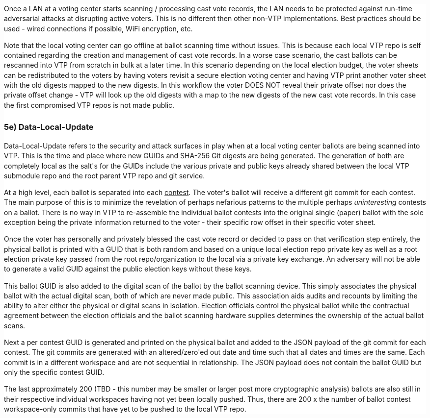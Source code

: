 Once a LAN at a voting center starts scanning / processing cast vote records, the LAN needs to be protected against run-time adversarial attacks at disrupting active voters.  This is no different then other non-VTP implementations.  Best practices should be used - wired connections if possible, WiFi encryption, etc.

Note that the local voting center can go offline at ballot scanning time without issues.  This is because each local VTP repo is self contained regarding the creation and management of cast vote records.  In a worse case scenario, the cast ballots can be rescanned into VTP from scratch in bulk at a later time.  In this scenario depending on the local election budget, the voter sheets can be redistributed to the voters by having voters revisit a secure election voting center and having VTP print another voter sheet with the old digests mapped to the new digests.  In this workflow the voter DOES NOT reveal their private offset nor does the private offset change - VTP will look up the old digests with a map to the new digests of the new cast vote records.  In this case the first compromised VTP repos is not made public.

### 5e) Data-Local-Update

Data-Local-Update refers to the security and attack surfaces in play when at a local voting center ballots are being scanned into VTP.  This is the time and place where new [GUIDs](https://en.wikipedia.org/wiki/Universally_unique_identifier) and SHA-256 Git digests are being generated.  The generation of both are completely local as the salt's for the GUIDs include the various private and public keys already shared between the local VTP submodule repo and the root parent VTP repo and git service.

At a high level, each ballot is separated into each [contest](https://pages.nist.gov/ElectionGlossary/#contest).  The voter's ballot will receive a different git commit for each contest.  The main purpose of this is to minimize the revelation of perhaps nefarious patterns to the multiple perhaps *uninteresting* contests on a ballot.  There is no way in VTP to re-assemble the individual ballot contests into the original single (paper) ballot with the sole exception being the private information returned to the voter - their specific row offset in their specific voter sheet.

Once the voter has personally and privately blessed the cast vote record or decided to pass on that verification step entirely, the physical ballot is printed with a GUID that is both random and based on a unique local election repo private key as well as a root election private key passed from the root repo/organization to the local via a private key exchange.  An adversary will not be able to generate a valid GUID against the public election keys without these keys.

This ballot GUID is also added to the digital scan of the ballot by the ballot scanning device.  This simply associates the physical ballot with the actual digital scan, both of which are never made public.  This association aids audits and recounts by limiting the ability to alter either the physical or digital scans in isolation.  Election officials control the physical ballot while the contractual agreement between the election officials and the ballot scanning hardware supplies determines the ownership of the actual ballot scans.

Next a per contest GUID is generated and printed on the physical ballot and added to the JSON payload of the git commit for each contest.  The git commits are generated with an altered/zero'ed out date and time such that all dates and times are the same.  Each commit is in a different workspace and are not sequential in relationship.  The JSON payload does not contain the ballot GUID but only the specific contest GUID.

The last approximately 200 (TBD - this number may be smaller or larger post more cryptographic analysis) ballots are also still in their respective individual workspaces having not yet been locally pushed.  Thus, there are 200 x the number of ballot contest workspace-only commits that have yet to be pushed to the local VTP repo.
